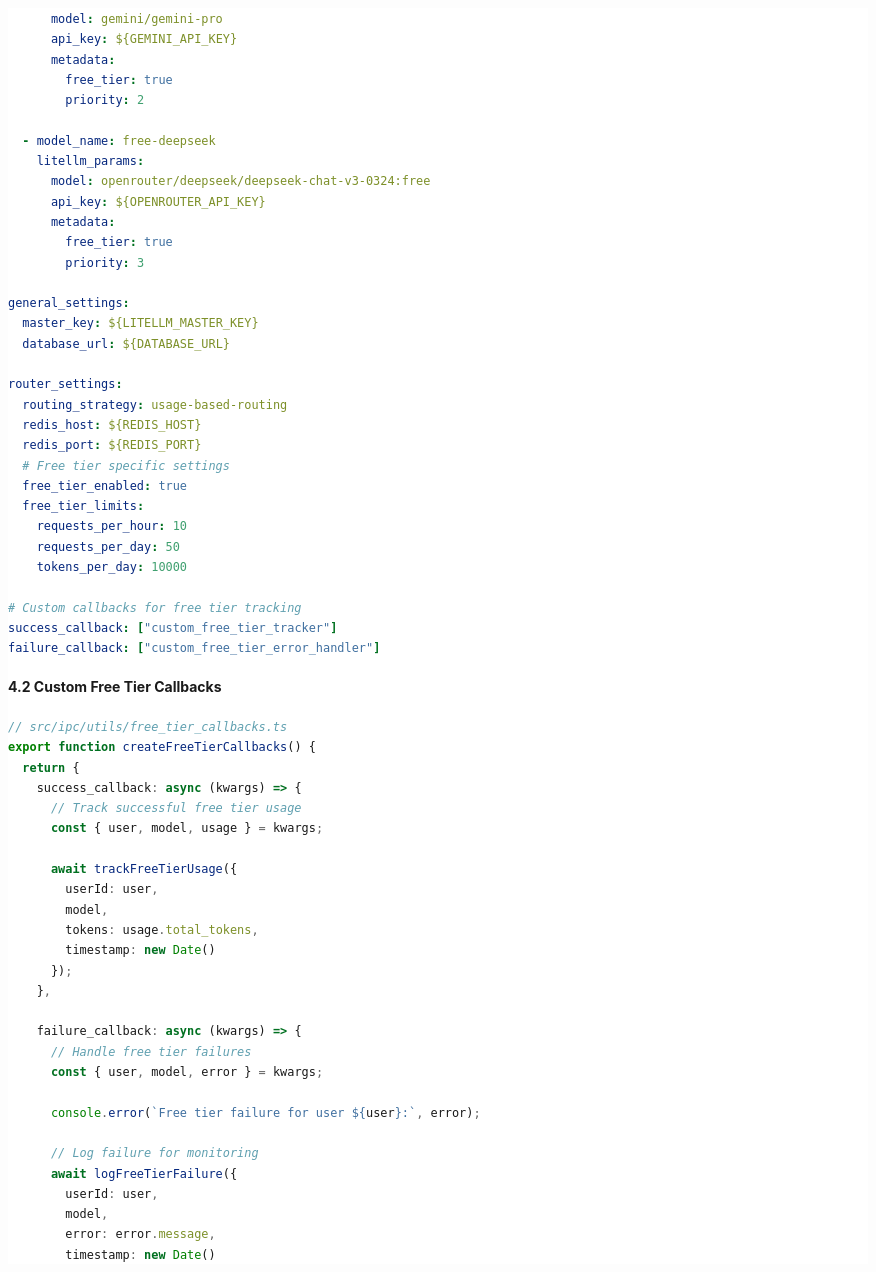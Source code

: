 ```yaml
      model: gemini/gemini-pro
      api_key: ${GEMINI_API_KEY}
      metadata:
        free_tier: true
        priority: 2

  - model_name: free-deepseek
    litellm_params:
      model: openrouter/deepseek/deepseek-chat-v3-0324:free
      api_key: ${OPENROUTER_API_KEY}
      metadata:
        free_tier: true
        priority: 3

general_settings:
  master_key: ${LITELLM_MASTER_KEY}
  database_url: ${DATABASE_URL}

router_settings:
  routing_strategy: usage-based-routing
  redis_host: ${REDIS_HOST}
  redis_port: ${REDIS_PORT}
  # Free tier specific settings
  free_tier_enabled: true
  free_tier_limits:
    requests_per_hour: 10
    requests_per_day: 50
    tokens_per_day: 10000

# Custom callbacks for free tier tracking
success_callback: ["custom_free_tier_tracker"]
failure_callback: ["custom_free_tier_error_handler"]
```

#### 4.2 Custom Free Tier Callbacks
```typescript
// src/ipc/utils/free_tier_callbacks.ts
export function createFreeTierCallbacks() {
  return {
    success_callback: async (kwargs) => {
      // Track successful free tier usage
      const { user, model, usage } = kwargs;

      await trackFreeTierUsage({
        userId: user,
        model,
        tokens: usage.total_tokens,
        timestamp: new Date()
      });
    },

    failure_callback: async (kwargs) => {
      // Handle free tier failures
      const { user, model, error } = kwargs;

      console.error(`Free tier failure for user ${user}:`, error);

      // Log failure for monitoring
      await logFreeTierFailure({
        userId: user,
        model,
        error: error.message,
        timestamp: new Date()
```